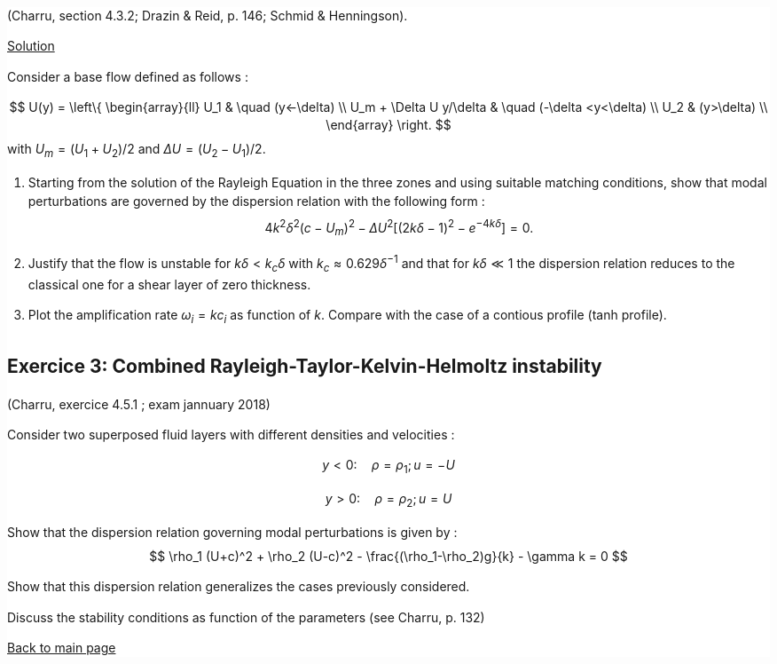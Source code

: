 (Charru, section 4.3.2; Drazin & Reid, p. 146; Schmid & Henningson). 

[Solution](/sandbox/easystab/Correction_Exercices.md##exercice-6.2) 


Consider a base flow defined as follows :

$$
U(y) = \left\{
\begin{array}{ll} U_1 & \quad (y<-\delta) \\
U_m + \Delta U y/\delta & \quad (-\delta <y<\delta) \\
U_2 & (y>\delta) \\
\end{array}
\right.
$$
with $U_m = (U_1+U_2)/2$ and $\Delta U = (U_2-U_1)/2$.

1. Starting from the solution of the Rayleigh Equation in the three zones and using suitable matching conditions, show that modal perturbations are governed by the dispersion relation with the following form :
$$
4 k^2 \delta^2 (c-U_m)^2 - \Delta U^2 \left[ (2 k \delta -1)^2- e^{-4 k \delta} \right]= 0.
$$

2. Justify that the flow is unstable for $k\delta < k_c \delta$ with $k_c \approx  0.629 \delta^{-1}$ and that for $k \delta \ll 1$ the dispersion relation reduces to the classical one for a shear layer of zero thickness.

3. Plot the amplification rate $\omega_i = k c_i$ as function of $k$. Compare with the case of a contious profile (tanh profile).



## **Exercice 3:** Combined Rayleigh-Taylor-Kelvin-Helmoltz instability 

(Charru, exercice 4.5.1 ; exam jannuary 2018)

Consider two superposed fluid layers with different densities and velocities : 

$$
y<0 : \quad \rho = \rho_1 ; \, u = - U 
$$

$$
y>0 : \quad \rho = \rho_2 ; \, u = U
$$

Show that the dispersion relation governing modal perturbations is given by :
$$
\rho_1 (U+c)^2 + \rho_2 (U-c)^2 - \frac{(\rho_1-\rho_2)g}{k} - \gamma k = 0
$$

Show that this dispersion relation generalizes the cases previously considered.

Discuss the stability conditions as function of the parameters (see Charru, p. 132)

 [Back to main page](http://basilisk.fr/sandbox/easystab/M2DET/Instabilities.md)


